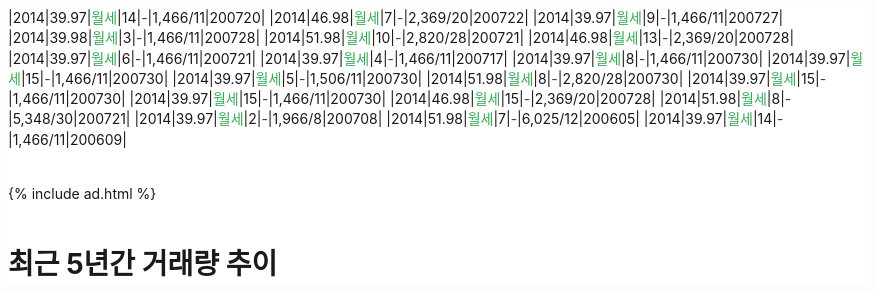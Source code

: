 |2014|39.97|<span style="color:#34a853">월세</span>|14|<span style="color:#444444">-</span>|1,466/11|200720|
|2014|46.98|<span style="color:#34a853">월세</span>|7|<span style="color:#444444">-</span>|2,369/20|200722|
|2014|39.97|<span style="color:#34a853">월세</span>|9|<span style="color:#444444">-</span>|1,466/11|200727|
|2014|39.98|<span style="color:#34a853">월세</span>|3|<span style="color:#444444">-</span>|1,466/11|200728|
|2014|51.98|<span style="color:#34a853">월세</span>|10|<span style="color:#444444">-</span>|2,820/28|200721|
|2014|46.98|<span style="color:#34a853">월세</span>|13|<span style="color:#444444">-</span>|2,369/20|200728|
|2014|39.97|<span style="color:#34a853">월세</span>|6|<span style="color:#444444">-</span>|1,466/11|200721|
|2014|39.97|<span style="color:#34a853">월세</span>|4|<span style="color:#444444">-</span>|1,466/11|200717|
|2014|39.97|<span style="color:#34a853">월세</span>|8|<span style="color:#444444">-</span>|1,466/11|200730|
|2014|39.97|<span style="color:#34a853">월세</span>|15|<span style="color:#444444">-</span>|1,466/11|200730|
|2014|39.97|<span style="color:#34a853">월세</span>|5|<span style="color:#444444">-</span>|1,506/11|200730|
|2014|51.98|<span style="color:#34a853">월세</span>|8|<span style="color:#444444">-</span>|2,820/28|200730|
|2014|39.97|<span style="color:#34a853">월세</span>|15|<span style="color:#444444">-</span>|1,466/11|200730|
|2014|39.97|<span style="color:#34a853">월세</span>|15|<span style="color:#444444">-</span>|1,466/11|200730|
|2014|46.98|<span style="color:#34a853">월세</span>|15|<span style="color:#444444">-</span>|2,369/20|200728|
|2014|51.98|<span style="color:#34a853">월세</span>|8|<span style="color:#444444">-</span>|5,348/30|200721|
|2014|39.97|<span style="color:#34a853">월세</span>|2|<span style="color:#444444">-</span>|1,966/8|200708|
|2014|51.98|<span style="color:#34a853">월세</span>|7|<span style="color:#444444">-</span>|6,025/12|200605|
|2014|39.97|<span style="color:#34a853">월세</span>|14|<span style="color:#444444">-</span>|1,466/11|200609|


<br>
{% include ad.html %}
<br>

# 최근 5년간 거래량 추이


<div style="width:100%;">
    <canvas id="deal_progress" height="200"></canvas>
</div>

<script>
new Chart(document.getElementById("deal_progress"), {
    type: 'line',
    data: {
        labels: ['201508','201509','201510','201511','201512','201601','201602','201603','201604','201605','201606','201607','201608','201609','201610','201611','201612','201701','201702','201703','201704','201705','201706','201707','201708','201709','201710','201711','201712','201801','201802','201803','201804','201805','201806','201807','201808','201809','201810','201811','201812','201901','201902','201903','201904','201905','201906','201907','201908','201909','201910','201911','201912','202001','202002','202003','202004','202005','202006','202007','202008'],
        datasets: [{
            label: '매매',
            pointRadius: 1,
            data: [21, 13, 12, 12, 10, 16, 8, 13, 12, 21, 18, 25, 24, 12, 19, 11, 7, 5, 5, 11, 7, 7, 7, 6, 11, 12, 9, 5, 8, 12, 2, 2, 3, 7, 4, 3, 3, 5, 4, 2, 2, 4, 4, 4, 5, 6, 5, 9, 6, 3, 6, 6, 13, 7, 14, 8, 17, 9, 20, 25, 4],
            borderColor: "rgba(255, 201, 14, 1)",
            backgroundColor: "rgba(255, 201, 14, 0.5)",
            fill: false,